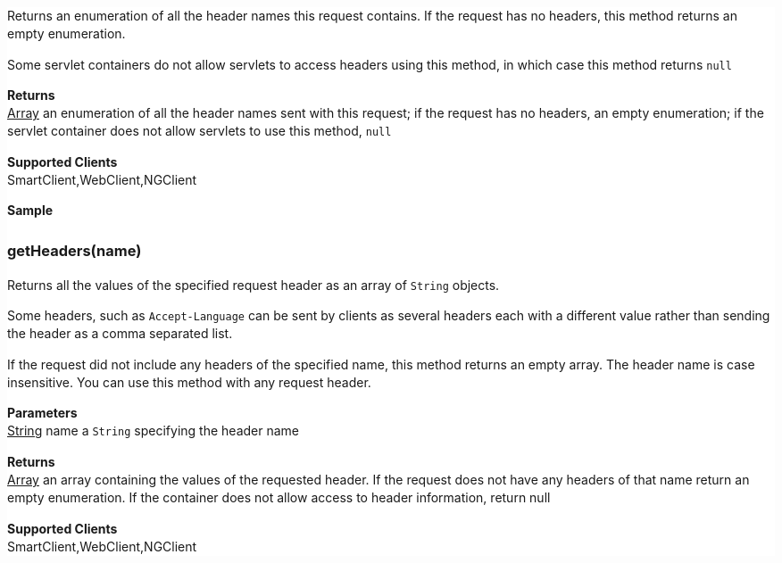 Returns an enumeration of all the header names
this request contains. If the request has no
headers, this method returns an empty enumeration.

<p>Some servlet containers do not allow
servlets to access headers using this method, in
which case this method returns <code>null</code>


**Returns**\
[Array](../../JSLib/Array.md) an enumeration of all the
				header names sent with this
				request; if the request has
				no headers, an empty enumeration;
				if the servlet container does not
				allow servlets to use this method,
				<code>null</code>

**Supported Clients**\
SmartClient,WebClient,NGClient

**Sample**

```javascript

```
### getHeaders(name)

Returns all the values of the specified request header
as an array of <code>String</code> objects.

<p>Some headers, such as <code>Accept-Language</code> can be sent
by clients as several headers each with a different value rather than
sending the header as a comma separated list.

<p>If the request did not include any headers
of the specified name, this method returns an empty
array.
The header name is case insensitive. You can use
this method with any request header.

**Parameters**\
[String](../../JSLib/String.md) name a <code>String</code> specifying the
				header name

**Returns**\
[Array](../../JSLib/Array.md) an array containing
                 	the values of the requested header. If
                 	the request does not have any headers of
                 	that name return an empty
                 	enumeration. If
                 	the container does not allow access to
                 	header information, return null

**Supported Clients**\
SmartClient,WebClient,NGClient
